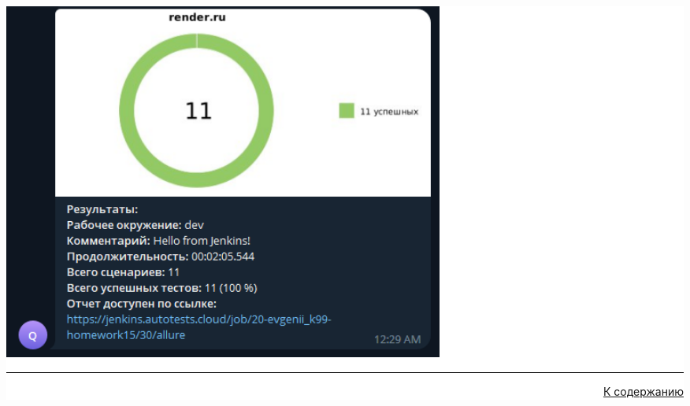 <img title="Allure Overview Dashboard" src="images/screenshots/telegram.png" width="550" alt="telegram_bot">  
</p>

---
<p align="right">
<a href="#content">К содержанию</a> 
</p>